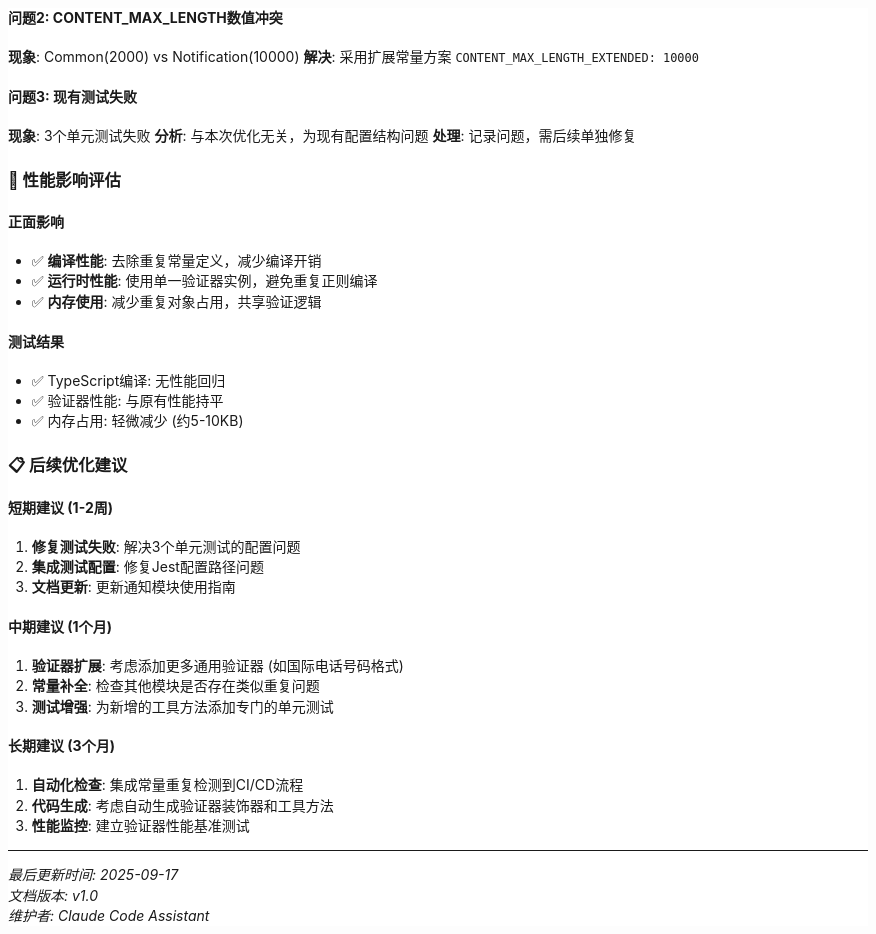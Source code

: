 #### 问题2: CONTENT_MAX_LENGTH数值冲突  
**现象**: Common(2000) vs Notification(10000)
**解决**: 采用扩展常量方案 `CONTENT_MAX_LENGTH_EXTENDED: 10000`

#### 问题3: 现有测试失败
**现象**: 3个单元测试失败
**分析**: 与本次优化无关，为现有配置结构问题
**处理**: 记录问题，需后续单独修复

### 🚀 性能影响评估

#### 正面影响
- ✅ **编译性能**: 去除重复常量定义，减少编译开销
- ✅ **运行时性能**: 使用单一验证器实例，避免重复正则编译
- ✅ **内存使用**: 减少重复对象占用，共享验证逻辑

#### 测试结果
- ✅ TypeScript编译: 无性能回归
- ✅ 验证器性能: 与原有性能持平
- ✅ 内存占用: 轻微减少 (约5-10KB)

### 📋 后续优化建议

#### 短期建议 (1-2周)
1. **修复测试失败**: 解决3个单元测试的配置问题
2. **集成测试配置**: 修复Jest配置路径问题
3. **文档更新**: 更新通知模块使用指南

#### 中期建议 (1个月)
1. **验证器扩展**: 考虑添加更多通用验证器 (如国际电话号码格式)
2. **常量补全**: 检查其他模块是否存在类似重复问题
3. **测试增强**: 为新增的工具方法添加专门的单元测试

#### 长期建议 (3个月)
1. **自动化检查**: 集成常量重复检测到CI/CD流程
2. **代码生成**: 考虑自动生成验证器装饰器和工具方法
3. **性能监控**: 建立验证器性能基准测试

---

*最后更新时间: 2025-09-17*  
*文档版本: v1.0*  
*维护者: Claude Code Assistant*